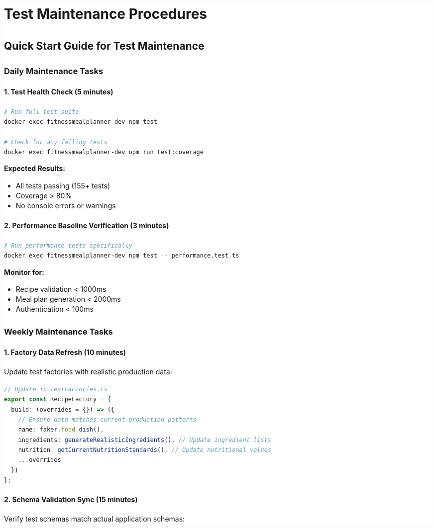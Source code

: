 # Test Maintenance Procedures

## Quick Start Guide for Test Maintenance

### Daily Maintenance Tasks

#### 1. Test Health Check (5 minutes)
```bash
# Run full test suite
docker exec fitnessmealplanner-dev npm test

# Check for any failing tests
docker exec fitnessmealplanner-dev npm run test:coverage
```

**Expected Results:**
- All tests passing (155+ tests)
- Coverage > 80%
- No console errors or warnings

#### 2. Performance Baseline Verification (3 minutes)
```bash
# Run performance tests specifically
docker exec fitnessmealplanner-dev npm test -- performance.test.ts
```

**Monitor for:**
- Recipe validation < 1000ms
- Meal plan generation < 2000ms
- Authentication < 100ms

### Weekly Maintenance Tasks

#### 1. Factory Data Refresh (10 minutes)
Update test factories with realistic production data:

```typescript
// Update in testFactories.ts
export const RecipeFactory = {
  build: (overrides = {}) => ({
    // Ensure data matches current production patterns
    name: faker.food.dish(),
    ingredients: generateRealisticIngredients(), // Update ingredient lists
    nutrition: getCurrentNutritionStandards(), // Update nutritional values
    ...overrides
  })
};
```

#### 2. Schema Validation Sync (15 minutes)
Verify test schemas match actual application schemas:
